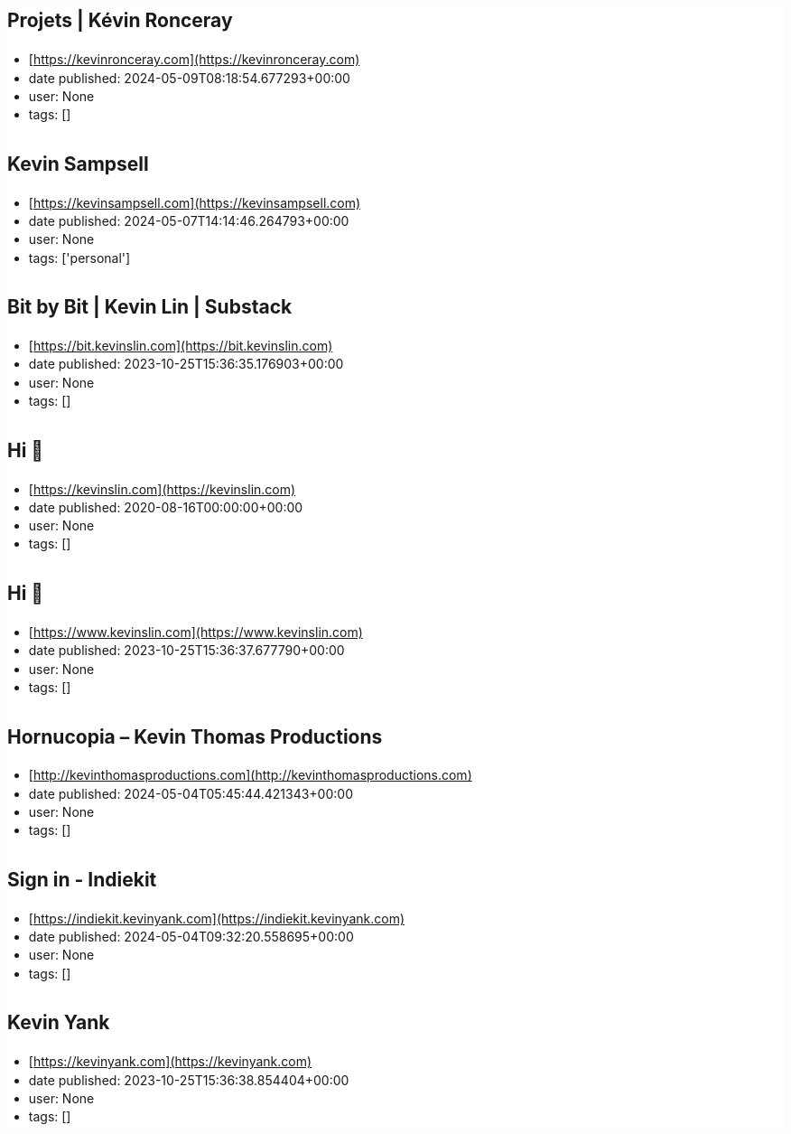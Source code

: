 ## Projets | Kévin Ronceray
 - [https://kevinronceray.com](https://kevinronceray.com)
 - date published: 2024-05-09T08:18:54.677293+00:00
 - user: None
 - tags: []

## Kevin Sampsell
 - [https://kevinsampsell.com](https://kevinsampsell.com)
 - date published: 2024-05-07T14:14:46.264793+00:00
 - user: None
 - tags: ['personal']

## Bit by Bit | Kevin Lin | Substack
 - [https://bit.kevinslin.com](https://bit.kevinslin.com)
 - date published: 2023-10-25T15:36:35.176903+00:00
 - user: None
 - tags: []

## Hi 👋
 - [https://kevinslin.com](https://kevinslin.com)
 - date published: 2020-08-16T00:00:00+00:00
 - user: None
 - tags: []

## Hi 👋
 - [https://www.kevinslin.com](https://www.kevinslin.com)
 - date published: 2023-10-25T15:36:37.677790+00:00
 - user: None
 - tags: []

## Hornucopia – Kevin Thomas Productions
 - [http://kevinthomasproductions.com](http://kevinthomasproductions.com)
 - date published: 2024-05-04T05:45:44.421343+00:00
 - user: None
 - tags: []

## Sign in - Indiekit
 - [https://indiekit.kevinyank.com](https://indiekit.kevinyank.com)
 - date published: 2024-05-04T09:32:20.558695+00:00
 - user: None
 - tags: []

## Kevin Yank
 - [https://kevinyank.com](https://kevinyank.com)
 - date published: 2023-10-25T15:36:38.854404+00:00
 - user: None
 - tags: []
